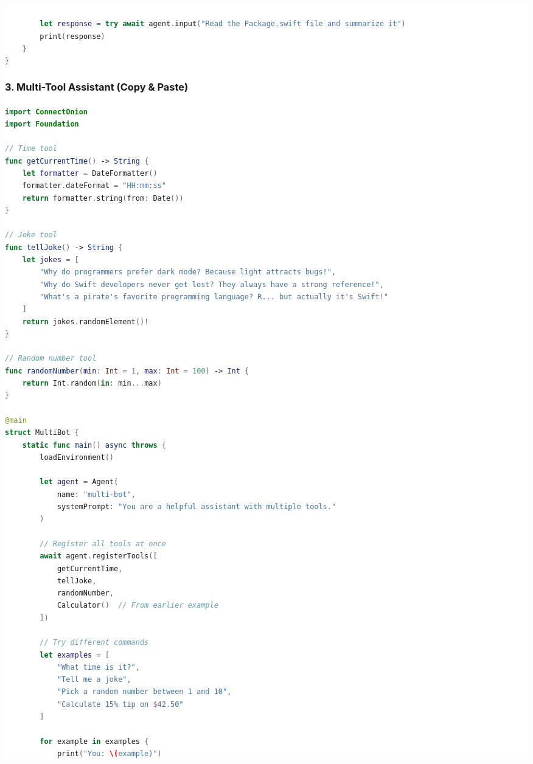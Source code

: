 ```swift
        
        let response = try await agent.input("Read the Package.swift file and summarize it")
        print(response)
    }
}
```

### 3. Multi-Tool Assistant (Copy & Paste)

```swift
import ConnectOnion
import Foundation

// Time tool
func getCurrentTime() -> String {
    let formatter = DateFormatter()
    formatter.dateFormat = "HH:mm:ss"
    return formatter.string(from: Date())
}

// Joke tool
func tellJoke() -> String {
    let jokes = [
        "Why do programmers prefer dark mode? Because light attracts bugs!",
        "Why do Swift developers never get lost? They always have a strong reference!",
        "What's a pirate's favorite programming language? R... but actually it's Swift!"
    ]
    return jokes.randomElement()!
}

// Random number tool
func randomNumber(min: Int = 1, max: Int = 100) -> Int {
    return Int.random(in: min...max)
}

@main
struct MultiBot {
    static func main() async throws {
        loadEnvironment()
        
        let agent = Agent(
            name: "multi-bot",
            systemPrompt: "You are a helpful assistant with multiple tools."
        )
        
        // Register all tools at once
        await agent.registerTools([
            getCurrentTime,
            tellJoke,
            randomNumber,
            Calculator()  // From earlier example
        ])
        
        // Try different commands
        let examples = [
            "What time is it?",
            "Tell me a joke",
            "Pick a random number between 1 and 10",
            "Calculate 15% tip on $42.50"
        ]
        
        for example in examples {
            print("You: \(example)")
```